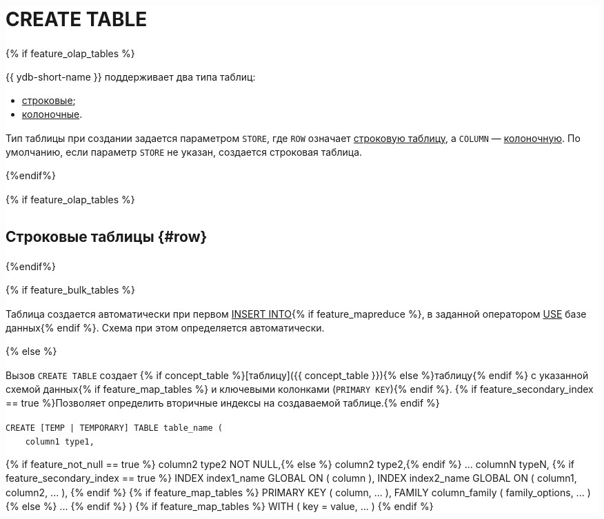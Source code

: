 # CREATE TABLE

{% if feature_olap_tables %}

{{ ydb-short-name }} поддерживает два типа таблиц:

* [строковые](../../../../concepts/datamodel/table.md);
* [колоночные](../../../../concepts/datamodel/table.md#column-tables).

Тип таблицы при создании задается параметром `STORE`, где `ROW` означает [строковую таблицу](#row), а `COLUMN` — [колоночную](#olap-tables). По умолчанию, если параметр `STORE` не указан, создается строковая таблица.

{%endif%}

{% if feature_olap_tables %}

## Строковые таблицы {#row}

{%endif%}

{% if feature_bulk_tables %}

Таблица создается автоматически при первом [INSERT INTO](insert_into.md){% if feature_mapreduce %}, в заданной оператором [USE](../use.md) базе данных{% endif %}. Схема при этом определяется автоматически.

{% else %}

Вызов `CREATE TABLE` создает {% if concept_table %}[таблицу]({{ concept_table }}){% else %}таблицу{% endif %} с указанной схемой данных{% if feature_map_tables %}  и ключевыми колонками (`PRIMARY KEY`){% endif %}. {% if feature_secondary_index == true %}Позволяет определить вторичные индексы на создаваемой таблице.{% endif %}

    CREATE [TEMP | TEMPORARY] TABLE table_name (
        column1 type1,
{% if feature_not_null == true %}        column2 type2 NOT NULL,{% else %}        column2 type2,{% endif %}
        ...
        columnN typeN,
{% if feature_secondary_index == true %}
        INDEX index1_name GLOBAL ON ( column ),
        INDEX index2_name GLOBAL ON ( column1, column2, ... ),
{% endif %}
{% if feature_map_tables %}
        PRIMARY KEY ( column, ... ),
        FAMILY column_family ( family_options, ... )
{% else %}
        ...
{% endif %}
    )
{% if feature_map_tables %}
    WITH ( key = value, ... )
{% endif %}
